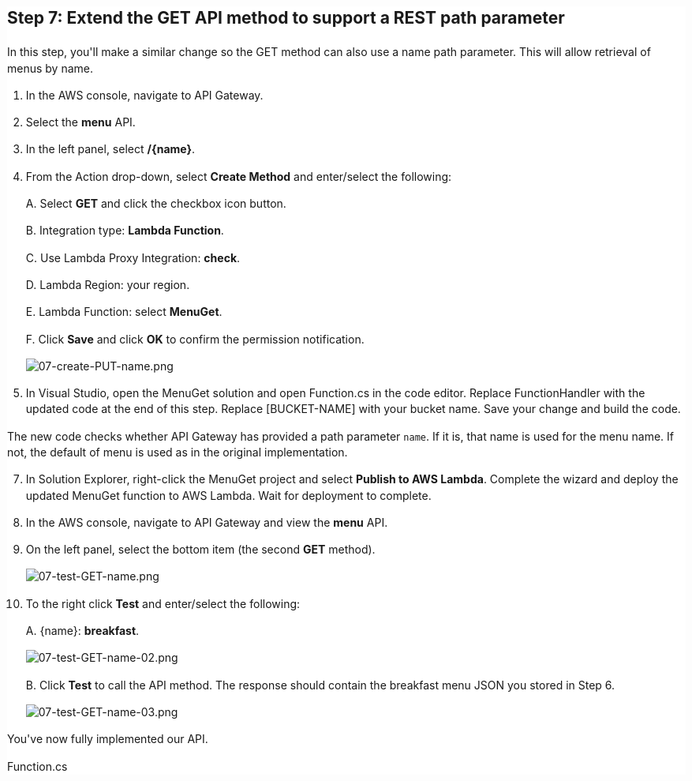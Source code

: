 ## Step 7: Extend the GET API method to support a REST path parameter

In this step, you'll make a similar change so the GET method can also use a name path parameter. This will allow retrieval of menus by name.

1. In the AWS console, navigate to API Gateway.

2. Select the **menu** API.

3. In the left panel, select **/{name}**.

4. From the Action drop-down, select **Create Method** and enter/select the following:

    A. Select **GET** and click the checkbox icon button.

    B. Integration type: **Lambda Function**.

    C. Use Lambda Proxy Integration: **check**.

    D. Lambda Region: your region.

    E. Lambda Function: select **MenuGet**.

    F. Click **Save** and click **OK** to confirm the permission notification.

    ![07-create-PUT-name.png](https://cdn.hashnode.com/res/hashnode/image/upload/v1647824714606/sjGKFOkDP.png)

6. In Visual Studio, open the MenuGet solution and open Function.cs in the code editor. Replace FunctionHandler with the updated code at the end of this step. Replace [BUCKET-NAME] with your bucket name. Save your change and build the code.

The new code checks whether API Gateway has provided a path parameter `name`. If it is, that name is used for the menu name. If not, the default of menu is used as in the original implementation.

7. In Solution Explorer, right-click the MenuGet project and select **Publish to AWS Lambda**. Complete the wizard and deploy the updated MenuGet function to AWS Lambda. Wait for deployment to complete.

8. In the AWS console, navigate to API Gateway and view the **menu** API.

9. On the left panel, select the bottom item (the second **GET** method).

    ![07-test-GET-name.png](https://cdn.hashnode.com/res/hashnode/image/upload/v1647825031964/nb2TILfma.png)

10. To the right click **Test** and enter/select the following:

    A. {name}: **breakfast**.

    ![07-test-GET-name-02.png](https://cdn.hashnode.com/res/hashnode/image/upload/v1647825075691/8oV_UtdCj.png)

    B. Click **Test** to call the API method. The response should contain the breakfast menu JSON you stored in Step 6.

    ![07-test-GET-name-03.png](https://cdn.hashnode.com/res/hashnode/image/upload/v1647825143238/f3RLXzXx8.png)

You've now fully implemented our API.

Function.cs
